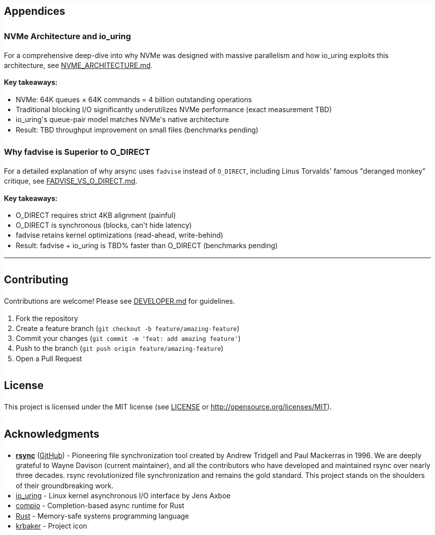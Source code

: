 ## Appendices

### NVMe Architecture and io_uring

For a comprehensive deep-dive into why NVMe was designed with massive parallelism and how io_uring exploits this architecture, see [NVME_ARCHITECTURE.md](docs/NVME_ARCHITECTURE.md).

**Key takeaways:**
- NVMe: 64K queues × 64K commands = 4 billion outstanding operations
- Traditional blocking I/O significantly underutilizes NVMe performance (exact measurement TBD)
- io_uring's queue-pair model matches NVMe's native architecture
- Result: TBD throughput improvement on small files (benchmarks pending)

### Why fadvise is Superior to O_DIRECT

For a detailed explanation of why arsync uses `fadvise` instead of `O_DIRECT`, including Linus Torvalds' famous "deranged monkey" critique, see [FADVISE_VS_O_DIRECT.md](docs/FADVISE_VS_O_DIRECT.md).

**Key takeaways:**
- O_DIRECT requires strict 4KB alignment (painful)
- O_DIRECT is synchronous (blocks, can't hide latency)
- fadvise retains kernel optimizations (read-ahead, write-behind)
- Result: fadvise + io_uring is TBD% faster than O_DIRECT (benchmarks pending)

---

## Contributing

Contributions are welcome! Please see [DEVELOPER.md](docs/DEVELOPER.md) for guidelines.

1. Fork the repository
2. Create a feature branch (`git checkout -b feature/amazing-feature`)
3. Commit your changes (`git commit -m 'feat: add amazing feature'`)
4. Push to the branch (`git push origin feature/amazing-feature`)
5. Open a Pull Request

## License

This project is licensed under the MIT license (see [LICENSE](LICENSE) or http://opensource.org/licenses/MIT).

## Acknowledgments

- **[rsync](https://rsync.samba.org/)** ([GitHub](https://github.com/WayneD/rsync)) - Pioneering file synchronization tool created by Andrew Tridgell and Paul Mackerras in 1996. We are deeply grateful to Wayne Davison (current maintainer), and all the contributors who have developed and maintained rsync over nearly three decades. rsync revolutionized file synchronization and remains the gold standard. This project stands on the shoulders of their groundbreaking work.
- [io_uring](https://kernel.dk/io_uring.pdf) - Linux kernel asynchronous I/O interface by Jens Axboe
- [compio](https://github.com/compio-rs/compio) - Completion-based async runtime for Rust
- [Rust](https://www.rust-lang.org/) - Memory-safe systems programming language
- [krbaker](https://github.com/krbaker) - Project icon
